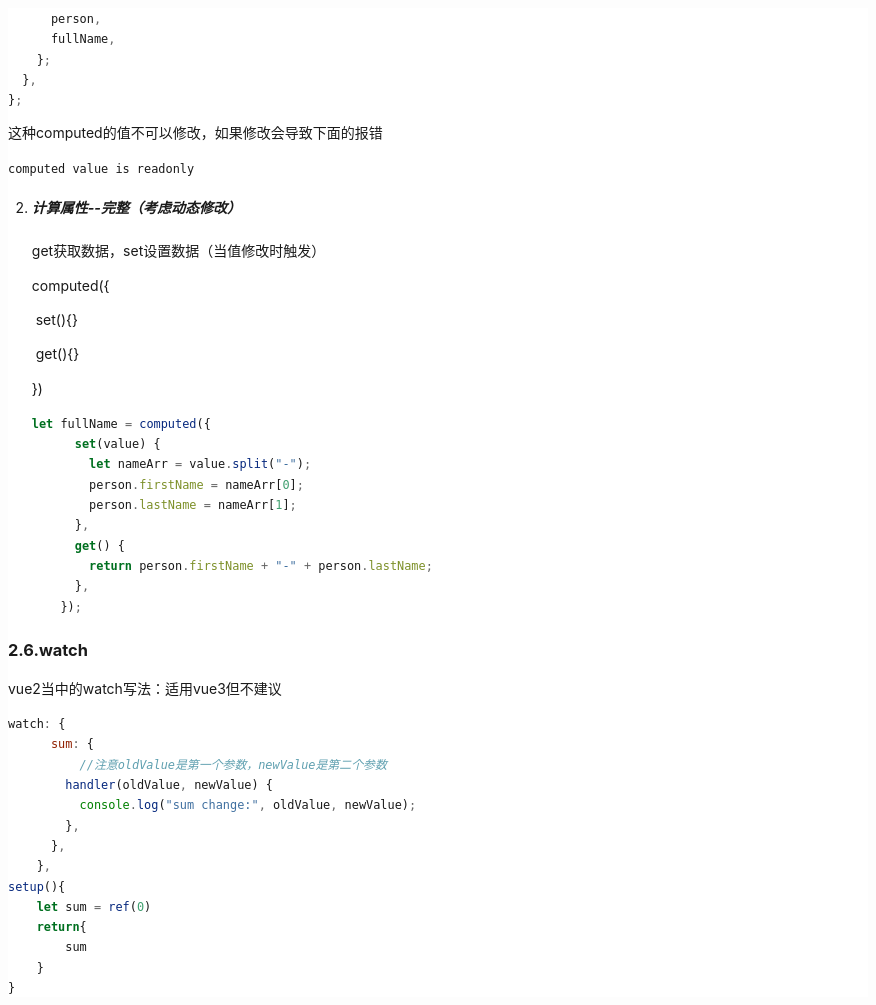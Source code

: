    ```js
         person,
         fullName,
       };
     },
   };
   ```

   这种computed的值不可以修改，如果修改会导致下面的报错

    computed value is readonly

2. ##### 计算属性--完整（考虑动态修改）

   get获取数据，set设置数据（当值修改时触发）

   computed({

   ​	set(){}

   ​	get(){}

   })

   ```js
   let fullName = computed({
         set(value) {
           let nameArr = value.split("-");
           person.firstName = nameArr[0];
           person.lastName = nameArr[1];
         },
         get() {
           return person.firstName + "-" + person.lastName;
         },
       });
   ```

### 2.6.watch

vue2当中的watch写法：适用vue3但不建议

```js
watch: {
      sum: {
          //注意oldValue是第一个参数，newValue是第二个参数
        handler(oldValue, newValue) {
          console.log("sum change:", oldValue, newValue);
        },
      },
    },
setup(){
    let sum = ref(0)
    return{
        sum
    }
}
```
